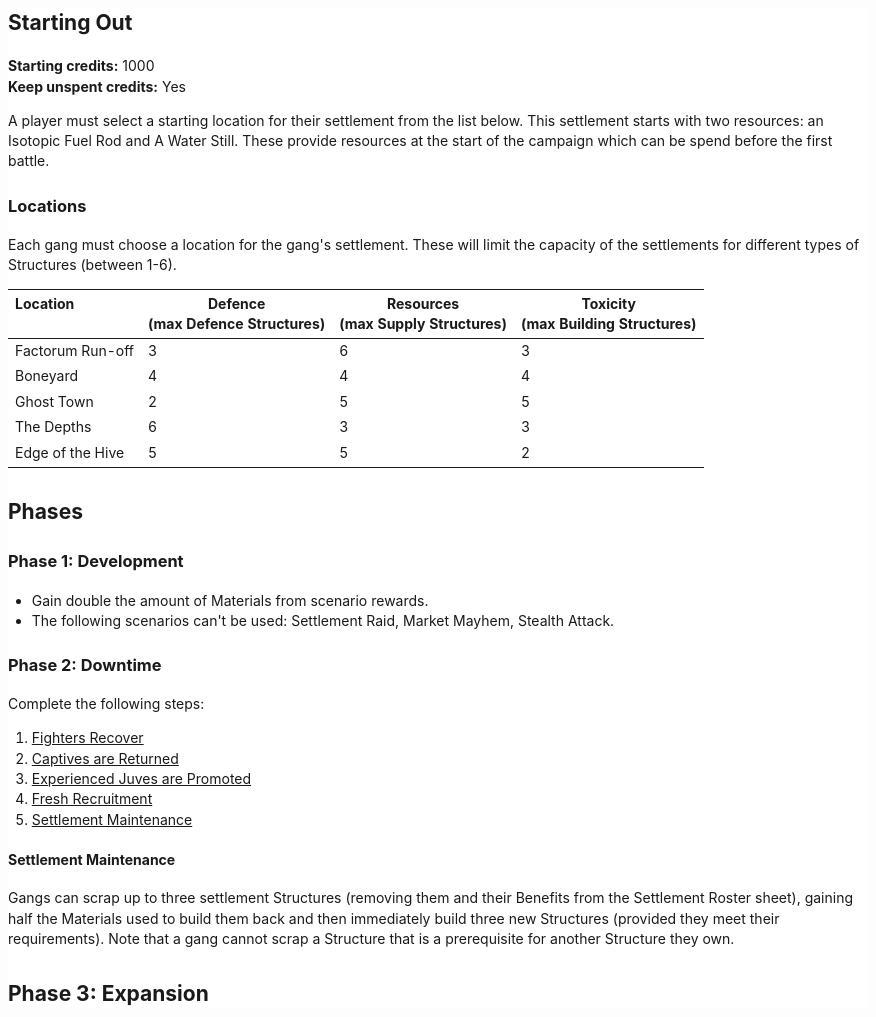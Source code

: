 ## Starting Out

**Starting credits:** 1000  
**Keep unspent credits:** Yes

A player must select a starting location for their settlement from the list below. This settlement starts with two resources: an Isotopic Fuel Rod and A Water Still. These provide resources at the start of the campaign which can be spend before the first battle.

### Locations

Each gang must choose a location for the gang's settlement. These will limit the capacity of the settlements for different types of Structures (between 1-6).

| Location         | Defence<br />(max Defence Structures) | Resources<br />(max Supply Structures) | Toxicity<br />(max Building Structures) |
| :--------------- | ------------------------------------- | -------------------------------------- | --------------------------------------- |
| Factorum Run-off | 3                                     | 6                                      | 3                                       |
| Boneyard         | 4                                     | 4                                      | 4                                       |
| Ghost Town       | 2                                     | 5                                      | 5                                       |
| The Depths       | 6                                     | 3                                      | 3                                       |
| Edge of the Hive | 5                                     | 5                                      | 2                                       |

## Phases

### Phase 1: Development

- Gain double the amount of Materials from scenario rewards.
- The following scenarios can't be used: Settlement Raid, Market Mayhem, Stealth Attack.

### Phase 2: Downtime

Complete the following steps:

1. [Fighters Recover](/docs/campaigns/dominion-campaign/running-the-campaign#a-fighters-recover)
2. [Captives are Returned](/docs/campaigns/dominion-campaign/running-the-campaign#b-captives-are-returned)
3. [Experienced Juves are Promoted](/docs/campaigns/dominion-campaign/running-the-campaign#c-experienced-juves-and-prospects-are-promoted)
4. [Fresh Recruitment](/docs/campaigns/dominion-campaign/running-the-campaign#d-fresh-recruitment)
5. [Settlement Maintenance](#settlement-maintenance)

#### Settlement Maintenance

Gangs can scrap up to three settlement Structures (removing them and their Benefits from the Settlement Roster sheet), gaining half the Materials used to build them back and then immediately build three new Structures (provided they meet their requirements). Note that a gang cannot scrap a Structure that is a prerequisite for another Structure they own.

## Phase 3: Expansion
